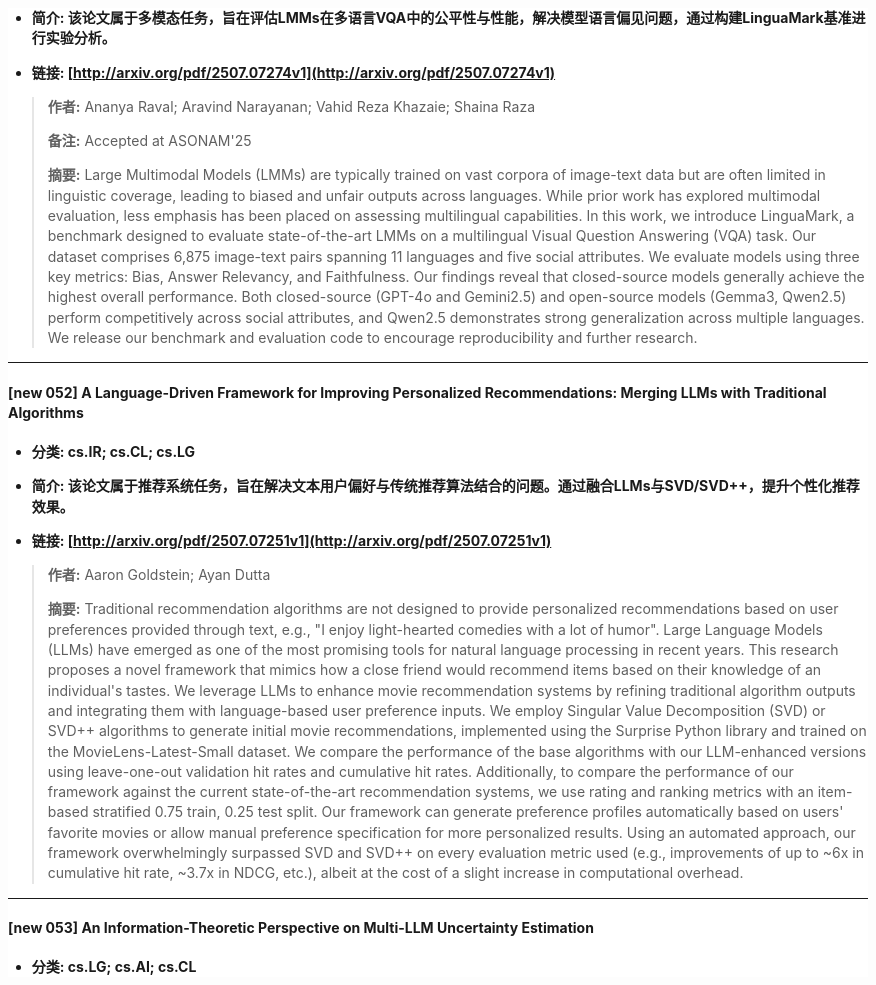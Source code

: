 - **简介: 该论文属于多模态任务，旨在评估LMMs在多语言VQA中的公平性与性能，解决模型语言偏见问题，通过构建LinguaMark基准进行实验分析。**

- **链接: [http://arxiv.org/pdf/2507.07274v1](http://arxiv.org/pdf/2507.07274v1)**

> **作者:** Ananya Raval; Aravind Narayanan; Vahid Reza Khazaie; Shaina Raza
>
> **备注:** Accepted at ASONAM'25
>
> **摘要:** Large Multimodal Models (LMMs) are typically trained on vast corpora of image-text data but are often limited in linguistic coverage, leading to biased and unfair outputs across languages. While prior work has explored multimodal evaluation, less emphasis has been placed on assessing multilingual capabilities. In this work, we introduce LinguaMark, a benchmark designed to evaluate state-of-the-art LMMs on a multilingual Visual Question Answering (VQA) task. Our dataset comprises 6,875 image-text pairs spanning 11 languages and five social attributes. We evaluate models using three key metrics: Bias, Answer Relevancy, and Faithfulness. Our findings reveal that closed-source models generally achieve the highest overall performance. Both closed-source (GPT-4o and Gemini2.5) and open-source models (Gemma3, Qwen2.5) perform competitively across social attributes, and Qwen2.5 demonstrates strong generalization across multiple languages. We release our benchmark and evaluation code to encourage reproducibility and further research.
>
---
#### [new 052] A Language-Driven Framework for Improving Personalized Recommendations: Merging LLMs with Traditional Algorithms
- **分类: cs.IR; cs.CL; cs.LG**

- **简介: 该论文属于推荐系统任务，旨在解决文本用户偏好与传统推荐算法结合的问题。通过融合LLMs与SVD/SVD++，提升个性化推荐效果。**

- **链接: [http://arxiv.org/pdf/2507.07251v1](http://arxiv.org/pdf/2507.07251v1)**

> **作者:** Aaron Goldstein; Ayan Dutta
>
> **摘要:** Traditional recommendation algorithms are not designed to provide personalized recommendations based on user preferences provided through text, e.g., "I enjoy light-hearted comedies with a lot of humor". Large Language Models (LLMs) have emerged as one of the most promising tools for natural language processing in recent years. This research proposes a novel framework that mimics how a close friend would recommend items based on their knowledge of an individual's tastes. We leverage LLMs to enhance movie recommendation systems by refining traditional algorithm outputs and integrating them with language-based user preference inputs. We employ Singular Value Decomposition (SVD) or SVD++ algorithms to generate initial movie recommendations, implemented using the Surprise Python library and trained on the MovieLens-Latest-Small dataset. We compare the performance of the base algorithms with our LLM-enhanced versions using leave-one-out validation hit rates and cumulative hit rates. Additionally, to compare the performance of our framework against the current state-of-the-art recommendation systems, we use rating and ranking metrics with an item-based stratified 0.75 train, 0.25 test split. Our framework can generate preference profiles automatically based on users' favorite movies or allow manual preference specification for more personalized results. Using an automated approach, our framework overwhelmingly surpassed SVD and SVD++ on every evaluation metric used (e.g., improvements of up to ~6x in cumulative hit rate, ~3.7x in NDCG, etc.), albeit at the cost of a slight increase in computational overhead.
>
---
#### [new 053] An Information-Theoretic Perspective on Multi-LLM Uncertainty Estimation
- **分类: cs.LG; cs.AI; cs.CL**
